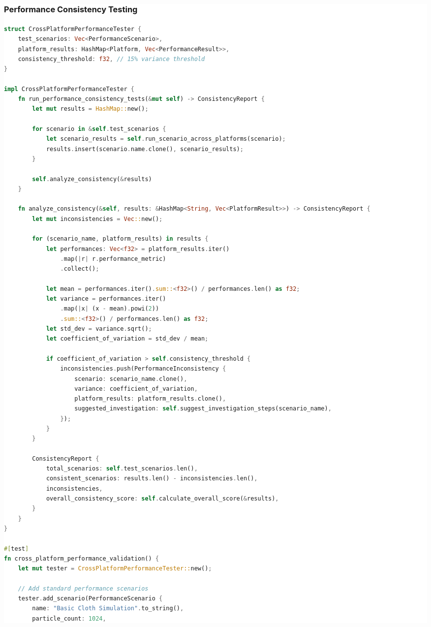 ### Performance Consistency Testing
```rust
struct CrossPlatformPerformanceTester {
    test_scenarios: Vec<PerformanceScenario>,
    platform_results: HashMap<Platform, Vec<PerformanceResult>>,
    consistency_threshold: f32, // 15% variance threshold
}

impl CrossPlatformPerformanceTester {
    fn run_performance_consistency_tests(&mut self) -> ConsistencyReport {
        let mut results = HashMap::new();
        
        for scenario in &self.test_scenarios {
            let scenario_results = self.run_scenario_across_platforms(scenario);
            results.insert(scenario.name.clone(), scenario_results);
        }
        
        self.analyze_consistency(&results)
    }
    
    fn analyze_consistency(&self, results: &HashMap<String, Vec<PlatformResult>>) -> ConsistencyReport {
        let mut inconsistencies = Vec::new();
        
        for (scenario_name, platform_results) in results {
            let performances: Vec<f32> = platform_results.iter()
                .map(|r| r.performance_metric)
                .collect();
            
            let mean = performances.iter().sum::<f32>() / performances.len() as f32;
            let variance = performances.iter()
                .map(|x| (x - mean).powi(2))
                .sum::<f32>() / performances.len() as f32;
            let std_dev = variance.sqrt();
            let coefficient_of_variation = std_dev / mean;
            
            if coefficient_of_variation > self.consistency_threshold {
                inconsistencies.push(PerformanceInconsistency {
                    scenario: scenario_name.clone(),
                    variance: coefficient_of_variation,
                    platform_results: platform_results.clone(),
                    suggested_investigation: self.suggest_investigation_steps(scenario_name),
                });
            }
        }
        
        ConsistencyReport {
            total_scenarios: self.test_scenarios.len(),
            consistent_scenarios: results.len() - inconsistencies.len(),
            inconsistencies,
            overall_consistency_score: self.calculate_overall_score(&results),
        }
    }
}

#[test]
fn cross_platform_performance_validation() {
    let mut tester = CrossPlatformPerformanceTester::new();
    
    // Add standard performance scenarios
    tester.add_scenario(PerformanceScenario {
        name: "Basic Cloth Simulation".to_string(),
        particle_count: 1024,
```